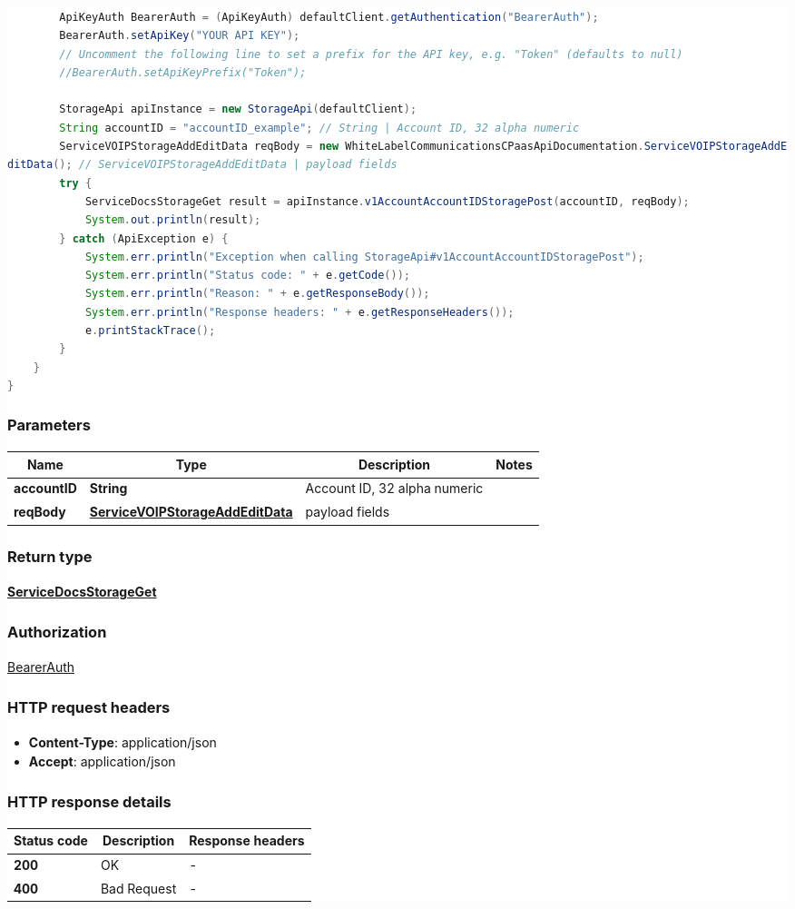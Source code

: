 ```java
        ApiKeyAuth BearerAuth = (ApiKeyAuth) defaultClient.getAuthentication("BearerAuth");
        BearerAuth.setApiKey("YOUR API KEY");
        // Uncomment the following line to set a prefix for the API key, e.g. "Token" (defaults to null)
        //BearerAuth.setApiKeyPrefix("Token");

        StorageApi apiInstance = new StorageApi(defaultClient);
        String accountID = "accountID_example"; // String | Account ID, 32 alpha numeric
        ServiceVOIPStorageAddEditData reqBody = new WhiteLabelCommunicationsCPaasApiDocumentation.ServiceVOIPStorageAddEditData(); // ServiceVOIPStorageAddEditData | payload fields
        try {
            ServiceDocsStorageGet result = apiInstance.v1AccountAccountIDStoragePost(accountID, reqBody);
            System.out.println(result);
        } catch (ApiException e) {
            System.err.println("Exception when calling StorageApi#v1AccountAccountIDStoragePost");
            System.err.println("Status code: " + e.getCode());
            System.err.println("Reason: " + e.getResponseBody());
            System.err.println("Response headers: " + e.getResponseHeaders());
            e.printStackTrace();
        }
    }
}
```

### Parameters


| Name | Type | Description  | Notes |
|------------- | ------------- | ------------- | -------------|
| **accountID** | **String**| Account ID, 32 alpha numeric | |
| **reqBody** | [**ServiceVOIPStorageAddEditData**](ServiceVOIPStorageAddEditData.md)| payload fields | |

### Return type

[**ServiceDocsStorageGet**](ServiceDocsStorageGet.md)

### Authorization

[BearerAuth](../README.md#BearerAuth)

### HTTP request headers

- **Content-Type**: application/json
- **Accept**: application/json


### HTTP response details
| Status code | Description | Response headers |
|-------------|-------------|------------------|
| **200** | OK |  -  |
| **400** | Bad Request |  -  |
